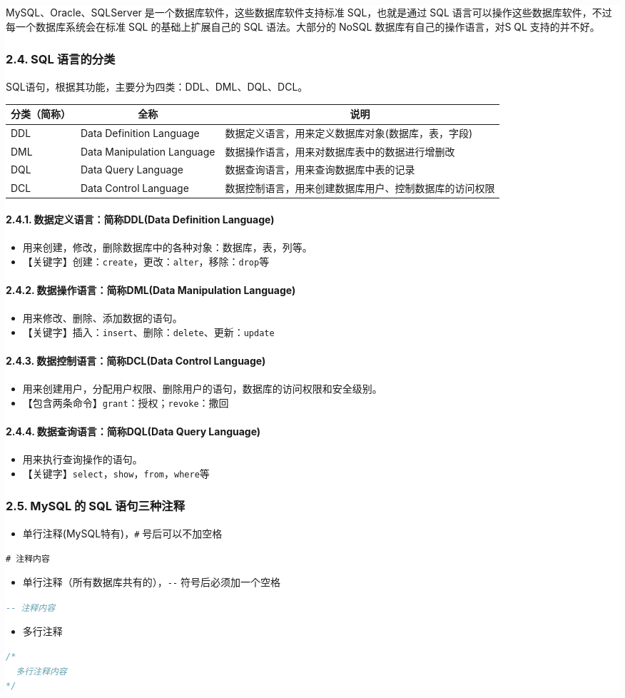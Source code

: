 MySQL、Oracle、SQLServer 是一个数据库软件，这些数据库软件支持标准 SQL，也就是通过 SQL 语言可以操作这些数据库软件，不过每一个数据库系统会在标准 SQL 的基础上扩展自己的 SQL 语法。大部分的 NoSQL 数据库有自己的操作语言，对S QL 支持的并不好。

### 2.4. SQL 语言的分类

SQL语句，根据其功能，主要分为四类：DDL、DML、DQL、DCL。

| 分类（简称） |            全称             |                      说明                      |
| ---------- | -------------------------- | --------------------------------------------- |
| DDL        | Data Definition Language   | 数据定义语言，用来定义数据库对象(数据库，表，字段)    |
| DML        | Data Manipulation Language | 数据操作语言，用来对数据库表中的数据进行增删改        |
| DQL        | Data Query Language        | 数据查询语言，用来查询数据库中表的记录               |
| DCL        | Data Control Language      | 数据控制语言，用来创建数据库用户、控制数据库的访问权限 |

#### 2.4.1. 数据定义语言：简称DDL(Data Definition Language)

- 用来创建，修改，删除数据库中的各种对象：数据库，表，列等。
- 【关键字】创建：`create`，更改：`alter`，移除：`drop`等

#### 2.4.2. 数据操作语言：简称DML(Data Manipulation Language)

- 用来修改、删除、添加数据的语句。
- 【关键字】插入：`insert`、删除：`delete`、更新：`update`

#### 2.4.3. 数据控制语言：简称DCL(Data Control Language)

- 用来创建用户，分配用户权限、删除用户的语句，数据库的访问权限和安全级别。
- 【包含两条命令】`grant`：授权；`revoke`：撒回

#### 2.4.4. 数据查询语言：简称DQL(Data Query Language)

- 用来执行查询操作的语句。
- 【关键字】`select`，`show`，`from`，`where`等

### 2.5. MySQL 的 SQL 语句三种注释

- 单行注释(MySQL特有)，`#` 号后可以不加空格

```sql
# 注释内容
```

- 单行注释（所有数据库共有的），`--` 符号后必须加一个空格

```sql
-- 注释内容
```

- 多行注释

```sql
/*
  多行注释内容
*/
```
